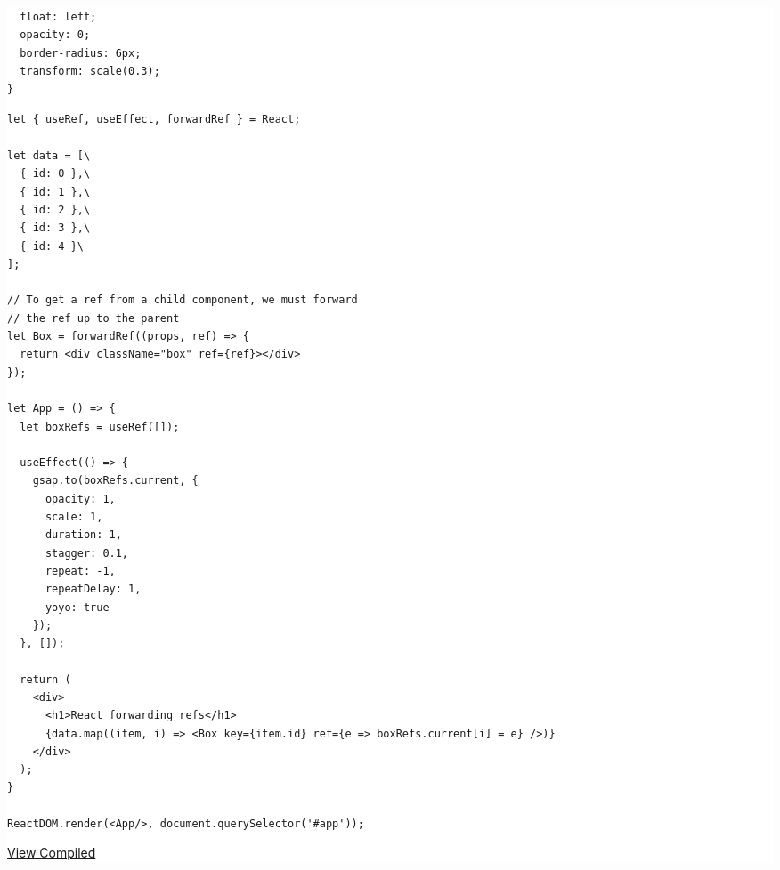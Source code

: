 ``` cm-s-default
  float: left;
  opacity: 0;
  border-radius: 6px;
  transform: scale(0.3);
}
```

``` cm-s-default
let { useRef, useEffect, forwardRef } = React;

let data = [\
  { id: 0 },\
  { id: 1 },\
  { id: 2 },\
  { id: 3 },\
  { id: 4 }\
];

// To get a ref from a child component, we must forward
// the ref up to the parent
let Box = forwardRef((props, ref) => {
  return <div className="box" ref={ref}></div>
});

let App = () => {
  let boxRefs = useRef([]);

  useEffect(() => {
    gsap.to(boxRefs.current, {
      opacity: 1,
      scale: 1,
      duration: 1,
      stagger: 0.1,
      repeat: -1,
      repeatDelay: 1,
      yoyo: true
    });
  }, []);

  return (
    <div>
      <h1>React forwarding refs</h1>
      {data.map((item, i) => <Box key={item.id} ref={e => boxRefs.current[i] = e} />)}
    </div>
  );
}

ReactDOM.render(<App/>, document.querySelector('#app'));
```

[View Compiled](https://codepen.io/GreenSock/embed/JjWaJNy?default-tab=result&theme-id=41164#0)
